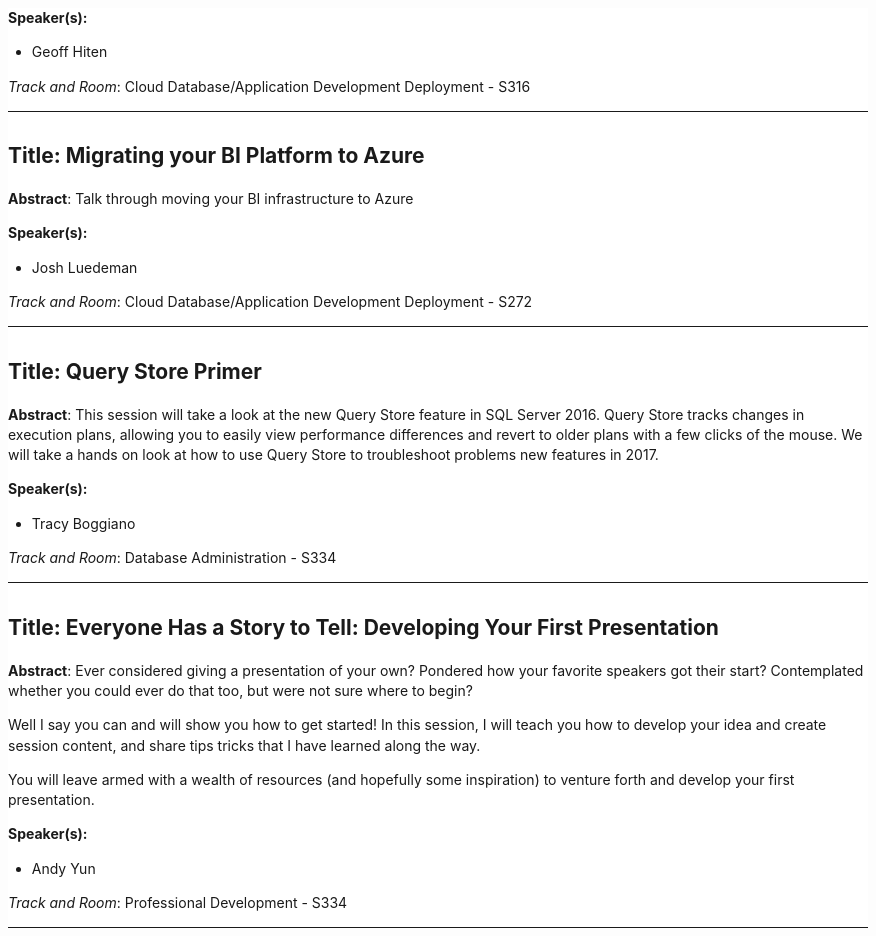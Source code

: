 **Speaker(s):**
- Geoff Hiten
 
*Track and Room*: Cloud Database/Application Development  Deployment  - S316
 
----------------------------------------------------------------------------------- 
 
 
## Title: Migrating your BI Platform to Azure
 
**Abstract**:
Talk through moving your BI infrastructure to Azure
 
**Speaker(s):**
- Josh Luedeman
 
*Track and Room*: Cloud Database/Application Development  Deployment  - S272
 
----------------------------------------------------------------------------------- 
 
 
## Title: Query Store Primer
 
**Abstract**:
This session will take a look at the new Query Store feature in SQL Server 2016.  Query Store tracks changes in execution plans, allowing you to easily view performance differences and revert to older plans with a few clicks of the mouse. We will take a hands on look at how to use Query Store to troubleshoot problems new features in 2017.
 
**Speaker(s):**
- Tracy Boggiano
 
*Track and Room*: Database Administration  - S334
 
----------------------------------------------------------------------------------- 
 
 
## Title: Everyone Has a Story to Tell: Developing Your First Presentation
 
**Abstract**:
Ever considered giving a presentation of your own? Pondered how your favorite speakers got their start? Contemplated whether you could ever do that too, but were not sure where to begin?

Well I say you can and will show you how to get started! In this session, I will teach you how to develop your idea and create session content, and share tips  tricks that I have learned along the way. 

You will leave armed with a wealth of resources (and hopefully some inspiration) to venture forth and develop your first presentation.
 
**Speaker(s):**
- Andy Yun
 
*Track and Room*: Professional Development - S334
 
----------------------------------------------------------------------------------- 
 